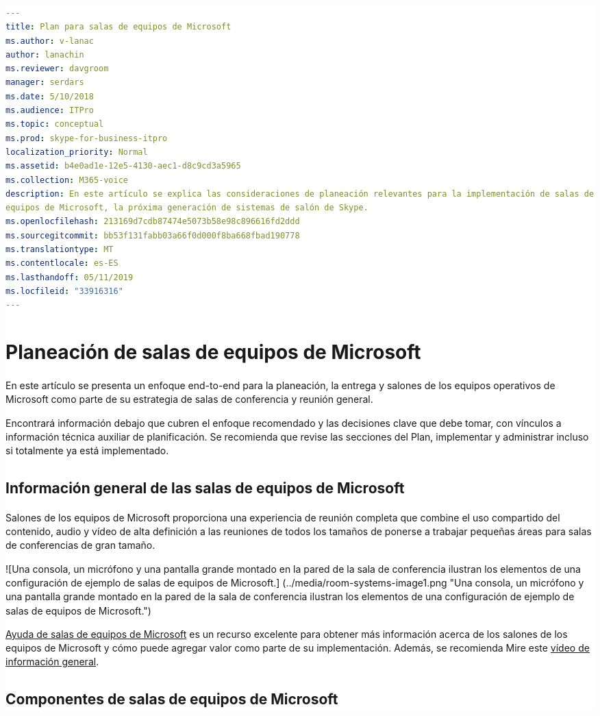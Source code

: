 ```yaml
---
title: Plan para salas de equipos de Microsoft
ms.author: v-lanac
author: lanachin
ms.reviewer: davgroom
manager: serdars
ms.date: 5/10/2018
ms.audience: ITPro
ms.topic: conceptual
ms.prod: skype-for-business-itpro
localization_priority: Normal
ms.assetid: b4e0ad1e-12e5-4130-aec1-d8c9cd3a5965
ms.collection: M365-voice
description: En este artículo se explica las consideraciones de planeación relevantes para la implementación de salas de equipos de Microsoft, la próxima generación de sistemas de salón de Skype.
ms.openlocfilehash: 213169d7cdb87474e5073b58e98c896616fd2ddd
ms.sourcegitcommit: bb53f131fabb03a66f0d000f8ba668fbad190778
ms.translationtype: MT
ms.contentlocale: es-ES
ms.lasthandoff: 05/11/2019
ms.locfileid: "33916316"
---
```

# <a name="plan-microsoft-teams-rooms"></a>Planeación de salas de equipos de Microsoft

En este artículo se presenta un enfoque end-to-end para la planeación, la entrega y salones de los equipos operativos de Microsoft como parte de su estrategia de salas de conferencia y reunión general.

Encontrará información debajo que cubren el enfoque recomendado y las decisiones clave que debe tomar, con vínculos a información técnica auxiliar de planificación. Se recomienda que revise las secciones del Plan, implementar y administrar incluso si totalmente ya está implementado.

## <a name="overview-of-microsoft-teams-rooms"></a>Información general de las salas de equipos de Microsoft

Salones de los equipos de Microsoft proporciona una experiencia de reunión completa que combine el uso compartido del contenido, audio y vídeo de alta definición a las reuniones de todos los tamaños de ponerse a trabajar pequeñas áreas para salas de conferencias de gran tamaño.

![Una consola, un micrófono y una pantalla grande montado en la pared de la sala de conferencia ilustran los elementos de una configuración de ejemplo de salas de equipos de Microsoft.] (../media/room-systems-image1.png "Una consola, un micrófono y una pantalla grande montado en la pared de la sala de conferencia ilustran los elementos de una configuración de ejemplo de salas de equipos de Microsoft.")

[Ayuda de salas de equipos de Microsoft](https://support.office.com/article/Skype-Room-Systems-version-2-help-e667f40e-5aab-40c1-bd68-611fe0002ba2) es un recurso excelente para obtener más información acerca de los salones de los equipos de Microsoft y cómo puede agregar valor como parte de su implementación. Además, se recomienda Mire este [vídeo de información general](https://youtu.be/tNey5KZVCl0). 

## <a name="microsoft-teams-rooms-components"></a>Componentes de salas de equipos de Microsoft
